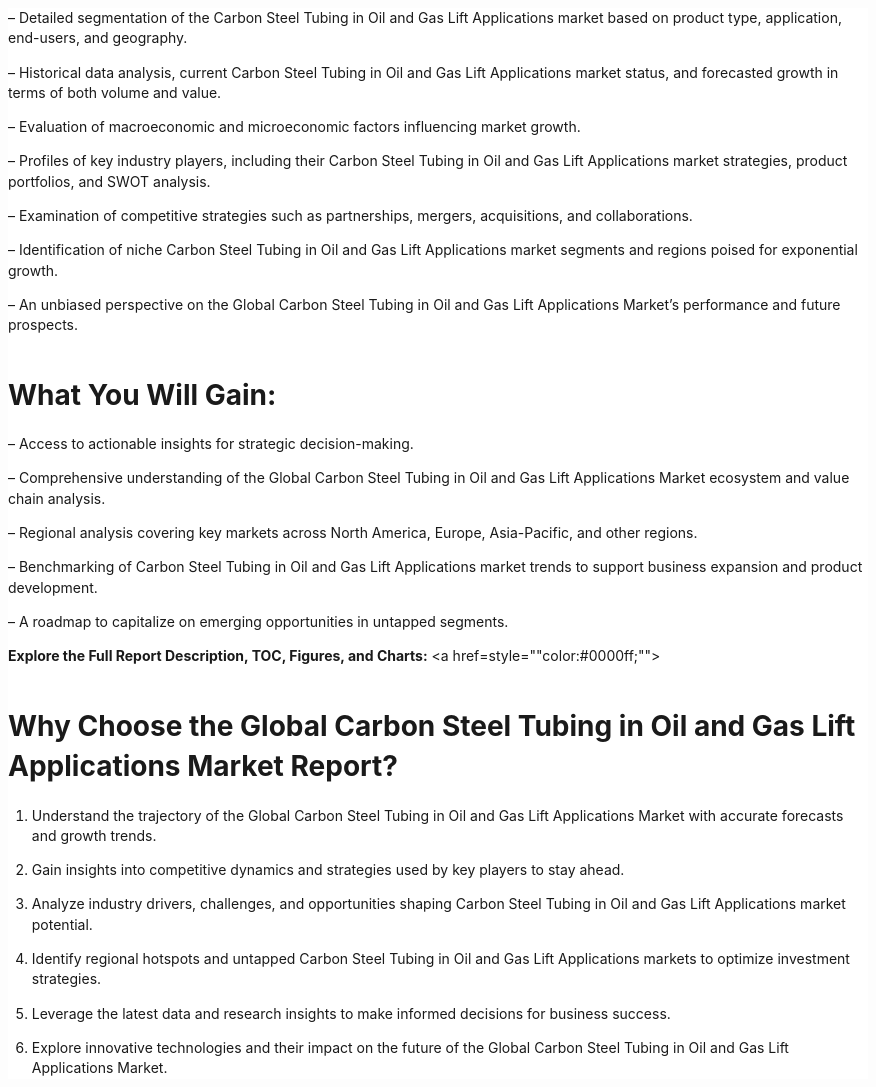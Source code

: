 – Detailed segmentation of the Carbon Steel Tubing in Oil and Gas Lift Applications market based on product type, application, end-users, and geography.

– Historical data analysis, current Carbon Steel Tubing in Oil and Gas Lift Applications market status, and forecasted growth in terms of both volume and value.

– Evaluation of macroeconomic and microeconomic factors influencing market growth.

– Profiles of key industry players, including their Carbon Steel Tubing in Oil and Gas Lift Applications market strategies, product portfolios, and SWOT analysis.

– Examination of competitive strategies such as partnerships, mergers, acquisitions, and collaborations.

– Identification of niche Carbon Steel Tubing in Oil and Gas Lift Applications market segments and regions poised for exponential growth.

– An unbiased perspective on the Global Carbon Steel Tubing in Oil and Gas Lift Applications Market’s performance and future prospects.

# <strong>What You Will Gain:</strong>

– Access to actionable insights for strategic decision-making.

– Comprehensive understanding of the Global Carbon Steel Tubing in Oil and Gas Lift Applications Market ecosystem and value chain analysis.

– Regional analysis covering key markets across North America, Europe, Asia-Pacific, and other regions.

– Benchmarking of Carbon Steel Tubing in Oil and Gas Lift Applications market trends to support business expansion and product development.

– A roadmap to capitalize on emerging opportunities in untapped segments.

<strong>Explore the Full Report Description, TOC, Figures, and Charts:</strong>
<a href=style=""color:#0000ff;""></a>

# <strong>Why Choose the Global Carbon Steel Tubing in Oil and Gas Lift Applications Market Report?</strong>

1. Understand the trajectory of the Global Carbon Steel Tubing in Oil and Gas Lift Applications Market with accurate forecasts and growth trends.

2. Gain insights into competitive dynamics and strategies used by key players to stay ahead.

3. Analyze industry drivers, challenges, and opportunities shaping Carbon Steel Tubing in Oil and Gas Lift Applications market potential.

4. Identify regional hotspots and untapped Carbon Steel Tubing in Oil and Gas Lift Applications markets to optimize investment strategies.

5. Leverage the latest data and research insights to make informed decisions for business success.

6. Explore innovative technologies and their impact on the future of the Global Carbon Steel Tubing in Oil and Gas Lift Applications Market.
